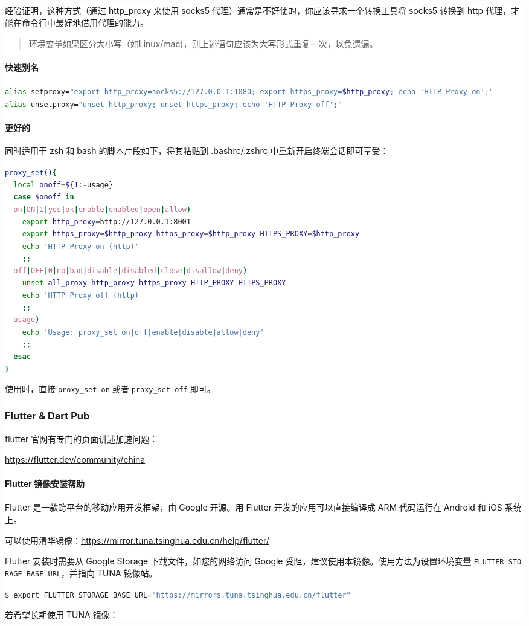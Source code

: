 经验证明，这种方式（通过 http_proxy 来使用 socks5 代理）通常是不好使的，你应该寻求一个转换工具将 socks5 转换到 http 代理，才能在命令行中最好地借用代理的能力。

> 环境变量如果区分大小写（如Linux/mac)，则上述语句应该为大写形式重复一次，以免遗漏。

#### 快速别名

```bash
alias setproxy="export http_proxy=socks5://127.0.0.1:1080; export https_proxy=$http_proxy; echo 'HTTP Proxy on';"
alias unsetproxy="unset http_proxy; unset https_proxy; echo 'HTTP Proxy off';"
```

#### 更好的

同时适用于 zsh 和 bash 的脚本片段如下，将其粘贴到 .bashrc/.zshrc 中重新开启终端会话即可享受：

```bash
proxy_set(){
  local onoff=${1:-usage}
  case $onoff in
  on|ON|1|yes|ok|enable|enabled|open|allow)
    export http_proxy=http://127.0.0.1:8001
    export https_proxy=$http_proxy https_proxy=$http_proxy HTTPS_PROXY=$http_proxy
    echo 'HTTP Proxy on (http)'
    ;;
  off|OFF|0|no|bad|disable|disabled|close|disallow|deny)
    unset all_proxy http_proxy https_proxy HTTP_PROXY HTTPS_PROXY
    echo 'HTTP Proxy off (http)'
    ;;
  usage)
    echo 'Usage: proxy_set on|off|enable|disable|allow|deny'
    ;;
  esac
}
```

使用时，直接 `proxy_set on` 或者 `proxy_set off` 即可。

### Flutter & Dart Pub

flutter 官网有专门的页面讲述加速问题：

<https://flutter.dev/community/china>

#### Flutter 镜像安装帮助

Flutter 是一款跨平台的移动应用开发框架，由 Google 开源。用 Flutter 开发的应用可以直接编译成 ARM 代码运行在 Android 和 iOS 系统上。

可以使用清华镜像：https://mirror.tuna.tsinghua.edu.cn/help/flutter/

Flutter 安装时需要从 Google Storage 下载文件，如您的网络访问 Google 受阻，建议使用本镜像。使用方法为设置环境变量 `FLUTTER_STORAGE_BASE_URL`，并指向 TUNA 镜像站。

```bash
$ export FLUTTER_STORAGE_BASE_URL="https://mirrors.tuna.tsinghua.edu.cn/flutter"
```

若希望长期使用 TUNA 镜像：
